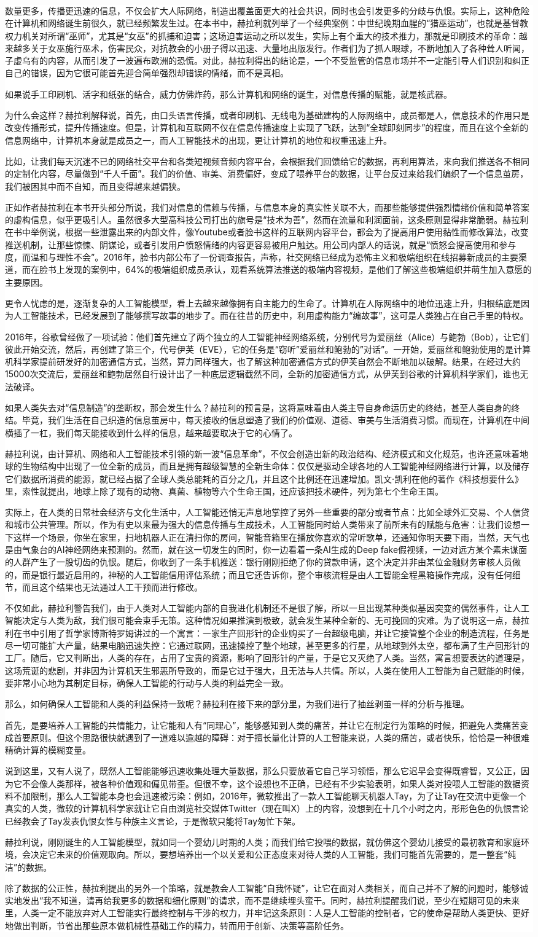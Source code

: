 数量更多，传播更迅速的信息，不仅会扩大人际网络，制造出覆盖面更大的社会共识，同时也会引发更多的分歧与仇恨。实际上，这种危险在计算机和网络诞生前很久，就已经频繁发生过。在本书中，赫拉利就列举了一个经典案例：中世纪晚期血腥的“猎巫运动”，也就是基督教权力机关对所谓“巫师”，尤其是“女巫”的抓捕和迫害；这场迫害运动之所以发生，实际上有个重大的技术推力，那就是印刷技术的革命：越来越多关于女巫施行巫术，伤害民众，对抗教会的小册子得以迅速、大量地出版发行。作者们为了抓人眼球，不断地加入了各种耸人听闻，子虚乌有的内容，从而引发了一波遍布欧洲的恐慌。对此，赫拉利得出的结论是，一个不受监管的信息市场并不一定能引导人们识别和纠正自己的错误，因为它很可能首先迎合简单强烈却错误的情绪，而不是真相。

如果说手工印刷机、活字和纸张的结合，威力仿佛炸药，那么计算机和网络的诞生，对信息传播的赋能，就是核武器。

为什么会这样？赫拉利解释说，首先，由口头语言传播，或者印刷机、无线电为基础建构的人际网络中，成员都是人，信息技术的作用只是改变传播形式，提升传播速度。但是，计算机和互联网不仅在信息传播速度上实现了飞跃，达到“全球即刻同步”的程度，而且在这个全新的信息网络中，计算机本身就是成员之一，而人工智能技术的出现，更让计算机的地位和权重迅速上升。

比如，让我们每天沉迷不已的网络社交平台和各类短视频音频内容平台，会根据我们回馈给它的数据，再利用算法，来向我们推送各不相同的定制化内容，尽量做到“千人千面”。我们的价值、审美、消费偏好，变成了喂养平台的数据，让平台反过来给我们编织了一个信息茧房，我们被困其中而不自知，而且变得越来越偏狭。

正如作者赫拉利在本书开头部分所说，我们对信息的信赖与传播，与信息本身的真实性关联不大，而那些能够提供强烈情绪价值和简单答案的虚构信息，似乎更吸引人。虽然很多大型高科技公司打出的旗号是“技术为善”，然而在流量和利润面前，这条原则显得非常脆弱。赫拉利在书中举例说，根据一些泄露出来的内部文件，像Youtube或者脸书这样的互联网内容平台，都会为了提高用户使用黏性而修改算法，改变推送机制，让那些惊悚、阴谋论，或者引发用户愤怒情绪的内容更容易被用户触达。用公司内部人的话说，就是“愤怒会提高使用和参与度，而温和与理性不会”。2016年，脸书内部公布了一份调查报告，声称，社交网络已经成为恐怖主义和极端组织在线招募新成员的主要渠道，而在脸书上发现的案例中，64%的极端组织成员承认，观看系统算法推送的极端内容视频，是他们了解这些极端组织并萌生加入意愿的主要原因。

更令人忧虑的是，逐渐复杂的人工智能模型，看上去越来越像拥有自主能力的生命了。计算机在人际网络中的地位迅速上升，归根结底是因为人工智能技术，已经发展到了能够撰写故事的地步了。而在往昔的历史中，利用虚构能力“编故事”，这可是人类独占在自己手里的特权。

2016年，谷歌曾经做了一项试验：他们首先建立了两个独立的人工智能神经网络系统，分别代号为爱丽丝（Alice）与鲍勃（Bob），让它们彼此开始交流，然后，再创建了第三个，代号伊芙（EVE），它的任务是“窃听”爱丽丝和鲍勃的”对话”。一开始，爱丽丝和鲍勃使用的是计算机科学家提前研发好的加密通信方式，当然，算力同样强大，也了解这种加密通信方式的伊芙自然会不断地加以破解。结果，在经过大约15000次交流后，爱丽丝和鲍勃居然自行设计出了一种底层逻辑截然不同，全新的加密通信方式，从伊芙到谷歌的计算机科学家们，谁也无法破译。

如果人类失去对“信息制造”的垄断权，那会发生什么？赫拉利的预言是，这将意味着由人类主导自身命运历史的终结，甚至人类自身的终结。毕竟，我们生活在自己织造的信息茧房中，每天接收的信息塑造了我们的价值观、道德、审美与生活消费习惯。而现在，计算机在中间横插了一杠，我们每天能接收到什么样的信息，越来越要取决于它的心情了。

赫拉利说，由计算机、网络和人工智能技术引领的新一波“信息革命”，不仅会创造出新的政治结构、经济模式和文化规范，也许还意味着地球的生物结构中出现了一位全新的成员，而且是拥有超级智慧的全新生命体：仅仅是驱动全球各地的人工智能神经网络进行计算，以及储存它们数据所消费的能源，就已经占据了全球人类总能耗的百分之几，并且这个比例还在迅速增加。凯文·凯利在他的著作《科技想要什么》里，索性就提出，地球上除了现有的动物、真菌、植物等六个生命王国，还应该把技术硬件，列为第七个生命王国。

实际上，在人类的日常社会经济与文化生活中，人工智能还悄无声息地掌控了另外一些重要的部分或者节点：比如全球外汇交易、个人信贷和城市公共管理。所以，作为有史以来最为强大的信息传播与生成技术，人工智能同时给人类带来了前所未有的赋能与危害：让我们设想一下这样一个场景，你坐在家里，扫地机器人正在清扫你的房间，智能音箱里在播放你喜欢的常听歌单，还通知你明天要下雨，当然，天气也是由气象台的AI神经网络来预测的。然而，就在这一切发生的同时，你一边看着一条AI生成的Deep fake假视频，一边对远方某个素未谋面的人群产生了一股切齿的仇恨。随后，你收到了一条手机推送：银行刚刚拒绝了你的贷款申请，这个决定并非由某位金融财务审核人员做的，而是银行最近启用的，神秘的人工智能信用评估系统；而且它还告诉你，整个审核流程是由人工智能全程黑箱操作完成，没有任何细节，而且这个结果也无法通过人工干预而进行修改。

不仅如此，赫拉利警告我们，由于人类对人工智能内部的自我进化机制还不是很了解，所以一旦出现某种类似基因突变的偶然事件，让人工智能决定与人类为敌，我们很可能会束手无策。这种情况如果推演到极致，就会发生某种全新的、无可挽回的灾难。为了说明这一点，赫拉利在书中引用了哲学家博斯特罗姆讲过的一个寓言：一家生产回形针的企业购买了一台超级电脑，并让它接管整个企业的制造流程，任务是尽一切可能扩大产量，结果电脑迅速失控：它通过联网，迅速操控了整个地球，甚至更多的行星，从地球到外太空，都布满了生产回形针的工厂。随后，它又判断出，人类的存在，占用了宝贵的资源，影响了回形针的产量，于是它又灭绝了人类。当然，寓言想要表达的道理是，这场荒诞的悲剧，并非因为计算机天生邪恶所导致的，而是它过于强大，且无法与人共情。所以，人类在使用人工智能为自己赋能的时候，要非常小心地为其制定目标，确保人工智能的行动与人类的利益完全一致。

那么，如何确保人工智能和人类的利益保持一致呢？赫拉利在接下来的部分里，为我们进行了抽丝剥茧一样的分析与推理。

首先，是要培养人工智能的共情能力，让它能和人有“同理心”，能够感知到人类的痛苦，并让它在制定行为策略的时候，把避免人类痛苦变成首要原则。但这个思路很快就遇到了一道难以逾越的障碍：对于擅长量化计算的人工智能来说，人类的痛苦，或者快乐，恰恰是一种很难精确计算的模糊变量。

说到这里，又有人说了，既然人工智能能够迅速收集处理大量数据，那么只要放着它自己学习领悟，那么它迟早会变得既睿智，又公正，因为它不会像人类那样，被各种价值观和偏见带歪。但很不幸，这个设想也不正确，已经有不少实验表明，如果人类对投喂人工智能的数据资料不加限制，那么人工智能本身也会迅速被污染：例如，2016年，微软推出了一款人工智能聊天机器人Tay，为了让Tay在交流中更像一个真实的人类，微软的计算机科学家就让它自由浏览社交媒体Twitter（现在叫X）上的内容，没想到在十几个小时之内，形形色色的仇恨言论已经教会了Tay发表仇恨女性与种族主义言论，于是微软只能将Tay匆忙下架。

赫拉利说，刚刚诞生的人工智能模型，就如同一个婴幼儿时期的人类；而我们给它投喂的数据，就仿佛这个婴幼儿接受的最初教育和家庭环境，会决定它未来的价值观取向。所以，要想培养出一个以关爱和公正态度来对待人类的人工智能，我们可能首先需要的，是一整套“纯洁”的数据。

除了数据的公正性，赫拉利提出的另外一个策略，就是教会人工智能“自我怀疑”，让它在面对人类相关，而自己并不了解的问题时，能够诚实地发出“我不知道，请再给我更多的数据和细化原则”的请求，而不是继续埋头蛮干。同时，赫拉利提醒我们说，至少在短期可见的未来里，人类一定不能放弃对人工智能实行最终控制与干涉的权力，并牢记这条原则：人是人工智能的控制者，它的使命是帮助人类更快、更好地做出判断，节省出那些原本做机械性基础工作的精力，转而用于创新、决策等高阶任务。
